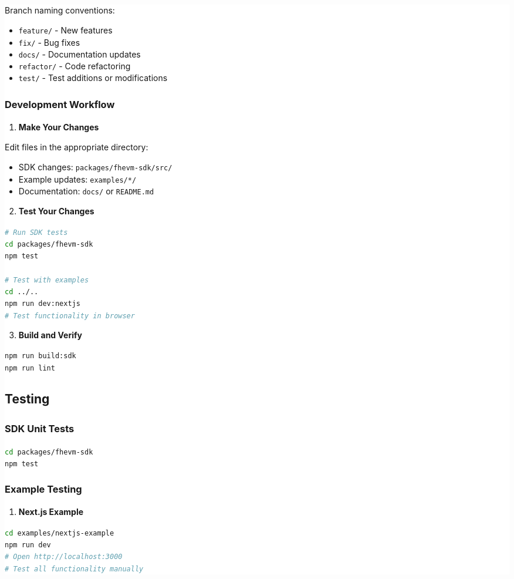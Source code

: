 Branch naming conventions:
- `feature/` - New features
- `fix/` - Bug fixes
- `docs/` - Documentation updates
- `refactor/` - Code refactoring
- `test/` - Test additions or modifications

### Development Workflow

1. **Make Your Changes**

Edit files in the appropriate directory:
- SDK changes: `packages/fhevm-sdk/src/`
- Example updates: `examples/*/`
- Documentation: `docs/` or `README.md`

2. **Test Your Changes**

```bash
# Run SDK tests
cd packages/fhevm-sdk
npm test

# Test with examples
cd ../..
npm run dev:nextjs
# Test functionality in browser
```

3. **Build and Verify**

```bash
npm run build:sdk
npm run lint
```

## Testing

### SDK Unit Tests

```bash
cd packages/fhevm-sdk
npm test
```

### Example Testing

1. **Next.js Example**

```bash
cd examples/nextjs-example
npm run dev
# Open http://localhost:3000
# Test all functionality manually
```
